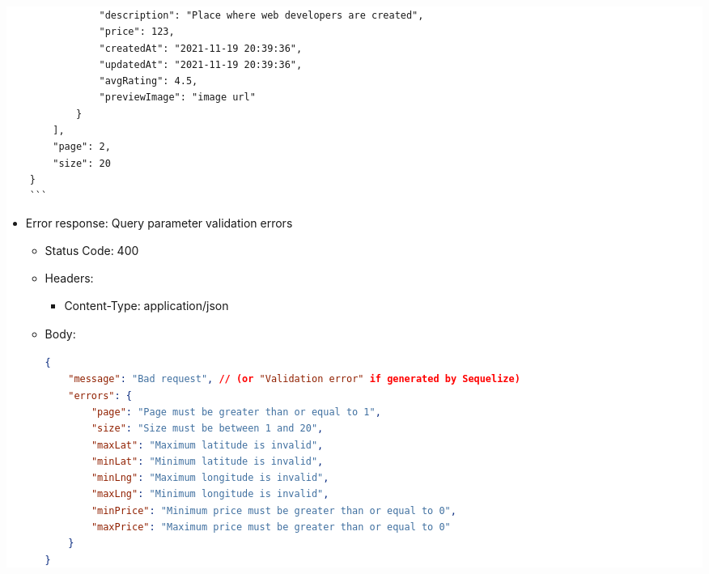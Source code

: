                     "description": "Place where web developers are created",
                    "price": 123,
                    "createdAt": "2021-11-19 20:39:36",
                    "updatedAt": "2021-11-19 20:39:36",
                    "avgRating": 4.5,
                    "previewImage": "image url"
                }
            ],
            "page": 2,
            "size": 20
        }
        ```

-   Error response: Query parameter validation errors

    -   Status Code: 400
    -   Headers:
        -   Content-Type: application/json
    -   Body:

        ```json
        {
            "message": "Bad request", // (or "Validation error" if generated by Sequelize)
            "errors": {
                "page": "Page must be greater than or equal to 1",
                "size": "Size must be between 1 and 20",
                "maxLat": "Maximum latitude is invalid",
                "minLat": "Minimum latitude is invalid",
                "minLng": "Maximum longitude is invalid",
                "maxLng": "Minimum longitude is invalid",
                "minPrice": "Minimum price must be greater than or equal to 0",
                "maxPrice": "Maximum price must be greater than or equal to 0"
            }
        }
        ```
